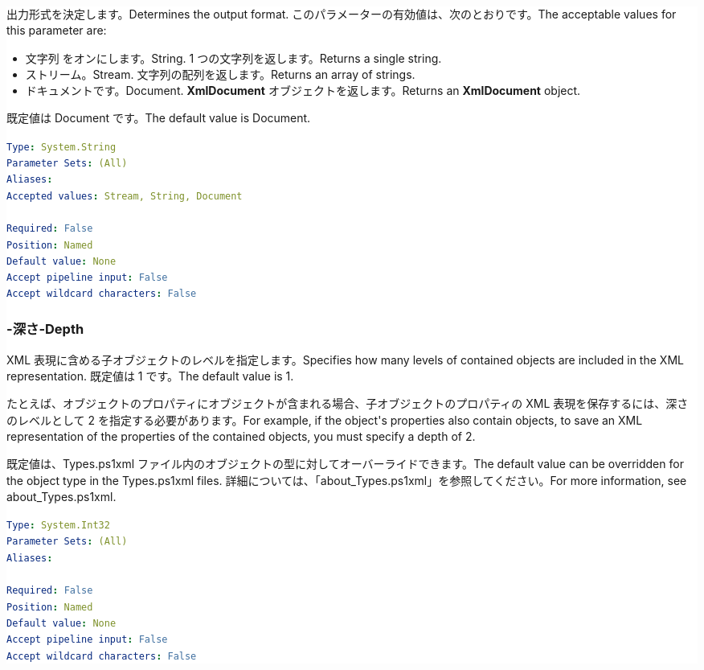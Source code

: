 <span data-ttu-id="5f5e5-122">出力形式を決定します。</span><span class="sxs-lookup"><span data-stu-id="5f5e5-122">Determines the output format.</span></span>
<span data-ttu-id="5f5e5-123">このパラメーターの有効値は、次のとおりです。</span><span class="sxs-lookup"><span data-stu-id="5f5e5-123">The acceptable values for this parameter are:</span></span>

- <span data-ttu-id="5f5e5-124">文字列 をオンにします。</span><span class="sxs-lookup"><span data-stu-id="5f5e5-124">String.</span></span>
<span data-ttu-id="5f5e5-125">1 つの文字列を返します。</span><span class="sxs-lookup"><span data-stu-id="5f5e5-125">Returns a single string.</span></span>
- <span data-ttu-id="5f5e5-126">ストリーム。</span><span class="sxs-lookup"><span data-stu-id="5f5e5-126">Stream.</span></span>
<span data-ttu-id="5f5e5-127">文字列の配列を返します。</span><span class="sxs-lookup"><span data-stu-id="5f5e5-127">Returns an array of strings.</span></span>
- <span data-ttu-id="5f5e5-128">ドキュメントです。</span><span class="sxs-lookup"><span data-stu-id="5f5e5-128">Document.</span></span>
<span data-ttu-id="5f5e5-129">**XmlDocument** オブジェクトを返します。</span><span class="sxs-lookup"><span data-stu-id="5f5e5-129">Returns an **XmlDocument** object.</span></span>

<span data-ttu-id="5f5e5-130">既定値は Document です。</span><span class="sxs-lookup"><span data-stu-id="5f5e5-130">The default value is Document.</span></span>

```yaml
Type: System.String
Parameter Sets: (All)
Aliases:
Accepted values: Stream, String, Document

Required: False
Position: Named
Default value: None
Accept pipeline input: False
Accept wildcard characters: False
```

### <span data-ttu-id="5f5e5-131">-深さ</span><span class="sxs-lookup"><span data-stu-id="5f5e5-131">-Depth</span></span>

<span data-ttu-id="5f5e5-132">XML 表現に含める子オブジェクトのレベルを指定します。</span><span class="sxs-lookup"><span data-stu-id="5f5e5-132">Specifies how many levels of contained objects are included in the XML representation.</span></span> <span data-ttu-id="5f5e5-133">既定値は 1 です。</span><span class="sxs-lookup"><span data-stu-id="5f5e5-133">The default value is 1.</span></span>

<span data-ttu-id="5f5e5-134">たとえば、オブジェクトのプロパティにオブジェクトが含まれる場合、子オブジェクトのプロパティの XML 表現を保存するには、深さのレベルとして 2 を指定する必要があります。</span><span class="sxs-lookup"><span data-stu-id="5f5e5-134">For example, if the object's properties also contain objects, to save an XML representation of the properties of the contained objects, you must specify a depth of 2.</span></span>

<span data-ttu-id="5f5e5-135">既定値は、Types.ps1xml ファイル内のオブジェクトの型に対してオーバーライドできます。</span><span class="sxs-lookup"><span data-stu-id="5f5e5-135">The default value can be overridden for the object type in the Types.ps1xml files.</span></span> <span data-ttu-id="5f5e5-136">詳細については、「about_Types.ps1xml」を参照してください。</span><span class="sxs-lookup"><span data-stu-id="5f5e5-136">For more information, see about_Types.ps1xml.</span></span>

```yaml
Type: System.Int32
Parameter Sets: (All)
Aliases:

Required: False
Position: Named
Default value: None
Accept pipeline input: False
Accept wildcard characters: False
```
